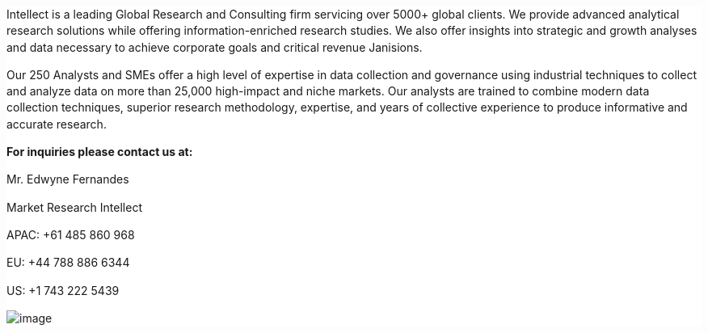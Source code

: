 Intellect is a leading Global Research and Consulting firm servicing over 5000+ global clients. We provide advanced analytical research solutions while offering information-enriched research studies.&nbsp;</span>We also offer insights into strategic and growth analyses and data necessary to achieve corporate goals and critical revenue Janisions.</p><p><span class="">Our 250 Analysts and SMEs offer a high level of expertise in data collection and governance using industrial techniques to collect and analyze data on more than 25,000 high-impact and niche markets. Our analysts are trained to combine modern data collection techniques, superior research methodology, expertise, and years of collective experience to produce informative and accurate research.</span></p><p><strong>For inquiries please contact us at:</strong></p><p>Mr. Edwyne Fernandes</p><p>Market Research Intellect</p><p>APAC: +61 485 860 968</p><p>EU: +44 788 886 6344</p><p>US: +1 743 222 5439</p>
![image](https://github.com/user-attachments/assets/7a0909aa-a707-4ef5-ab35-319cad7b4c79)
